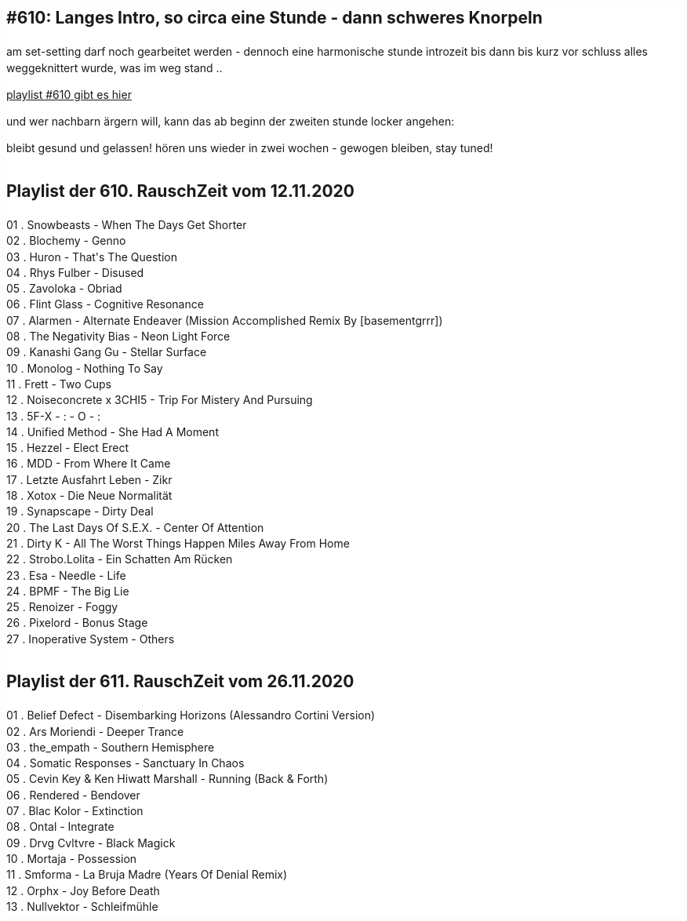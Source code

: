
<a id="3649"></a>

## #610: Langes Intro, so circa eine Stunde - dann schweres Knorpeln

<p>am set-setting darf noch gearbeitet werden - dennoch eine harmonische stunde introzeit bis dann bis kurz vor schluss alles weggeknittert wurde, was im weg stand ..</p>
<p><a href="#3647">playlist #610 gibt es hier</a></p>
<p>und wer nachbarn ärgern will, kann das ab beginn der zweiten stunde locker angehen:</p>
<p><iframe src="https://www.mixcloud.com/widget/iframe/?hide_cover=1&amp;mini=1&amp;feed=%2Fatheb%2Fatheb-mixset-rauschzeit-610-121120%2F" width="100%" height="60" frameborder="0"></iframe></p>
<p>bleibt gesund und gelassen! hören uns wieder in zwei wochen - gewogen bleiben, stay tuned!</p>


<a id="3647"></a>

## Playlist der 610. RauschZeit vom 12.11.2020

<p>01 . Snowbeasts - When The Days Get Shorter<br />
02 . Blochemy - Genno<br />
03 . Huron - That's The Question<br />
04 . Rhys Fulber - Disused<br />
05 . Zavoloka - Obriad<br />
06 . Flint Glass - Cognitive Resonance<br />
07 . Alarmen - Alternate Endeaver (Mission Accomplished Remix By [basementgrrr])<br />
08 . The Negativity Bias - Neon Light Force<br />
09 . Kanashi Gang Gu - Stellar Surface<br />
10 . Monolog - Nothing To Say<br />
11 . Frett - Two Cups<br />
12 . Noiseconcrete x 3CHI5 - Trip For Mistery And Pursuing<br />
13 . 5F-X -  : - O - :<br />
14 . Unified Method - She Had A Moment<br />
15 . Hezzel - Elect Erect<br />
16 . MDD - From Where It Came<br />
17 . Letzte Ausfahrt Leben - Zikr<br />
18 . Xotox - Die Neue Normalität<br />
19 . Synapscape - Dirty Deal<br />
20 . The Last Days Of S.E.X. - Center Of Attention<br />
21 . Dirty K - All The Worst Things Happen Miles Away From Home<br />
22 . Strobo.Lolita - Ein Schatten Am Rücken<br />
23 . Esa - Needle - Life<br />
24 . BPMF - The Big Lie<br />
25 . Renoizer - Foggy<br />
26 . Pixelord - Bonus Stage<br />
27 . Inoperative System - Others</p>


<a id="3654"></a>

## Playlist der 611. RauschZeit vom 26.11.2020

<p>01 . Belief Defect - Disembarking Horizons (Alessandro Cortini Version)<br />
02 . Ars Moriendi - Deeper Trance<br />
03 . the_empath - Southern Hemisphere<br />
04 . Somatic Responses - Sanctuary In Chaos<br />
05 . Cevin Key & Ken Hiwatt Marshall - Running (Back & Forth)<br />
06 . Rendered - Bendover<br />
07 . Blac Kolor - Extinction<br />
08 . Ontal - Integrate<br />
09 . Drvg Cvltvre - Black Magick<br />
10 . Mortaja - Possession<br />
11 . Smforma - La Bruja Madre (Years Of Denial Remix)<br />
12 . Orphx - Joy Before Death<br />
13 . Nullvektor - Schleifmühle<br />